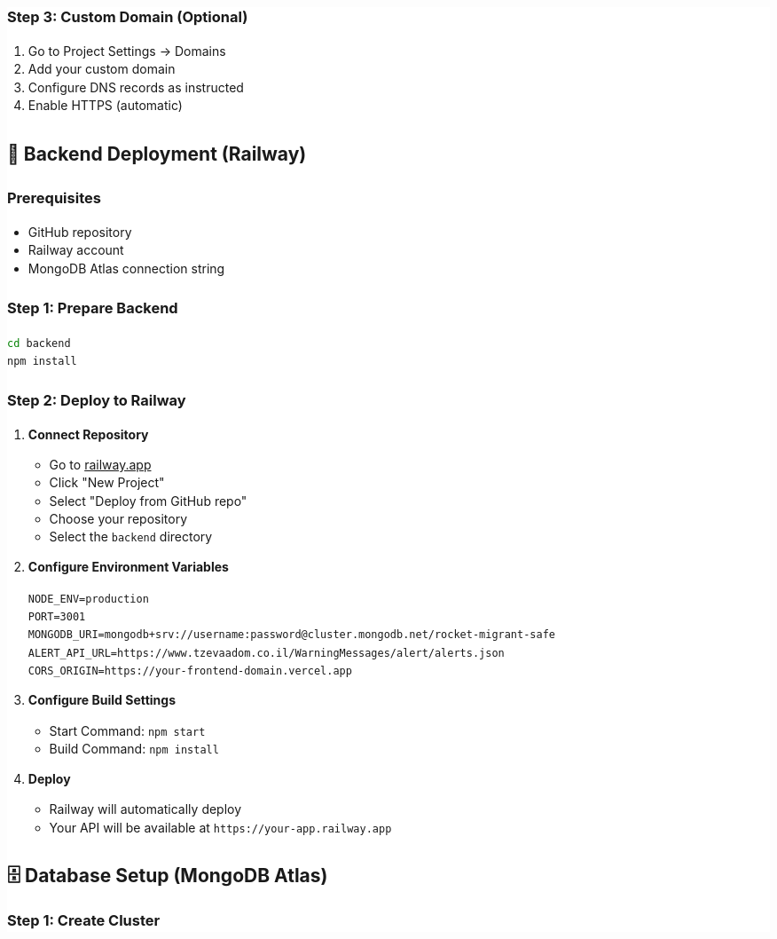 ### Step 3: Custom Domain (Optional)

1. Go to Project Settings → Domains
2. Add your custom domain
3. Configure DNS records as instructed
4. Enable HTTPS (automatic)

## 🚂 Backend Deployment (Railway)

### Prerequisites

- GitHub repository
- Railway account
- MongoDB Atlas connection string

### Step 1: Prepare Backend

```bash
cd backend
npm install
```

### Step 2: Deploy to Railway

1. **Connect Repository**

   - Go to [railway.app](https://railway.app)
   - Click "New Project"
   - Select "Deploy from GitHub repo"
   - Choose your repository
   - Select the `backend` directory

2. **Configure Environment Variables**

   ```
   NODE_ENV=production
   PORT=3001
   MONGODB_URI=mongodb+srv://username:password@cluster.mongodb.net/rocket-migrant-safe
   ALERT_API_URL=https://www.tzevaadom.co.il/WarningMessages/alert/alerts.json
   CORS_ORIGIN=https://your-frontend-domain.vercel.app
   ```

3. **Configure Build Settings**

   - Start Command: `npm start`
   - Build Command: `npm install`

4. **Deploy**
   - Railway will automatically deploy
   - Your API will be available at `https://your-app.railway.app`

## 🗄️ Database Setup (MongoDB Atlas)

### Step 1: Create Cluster
